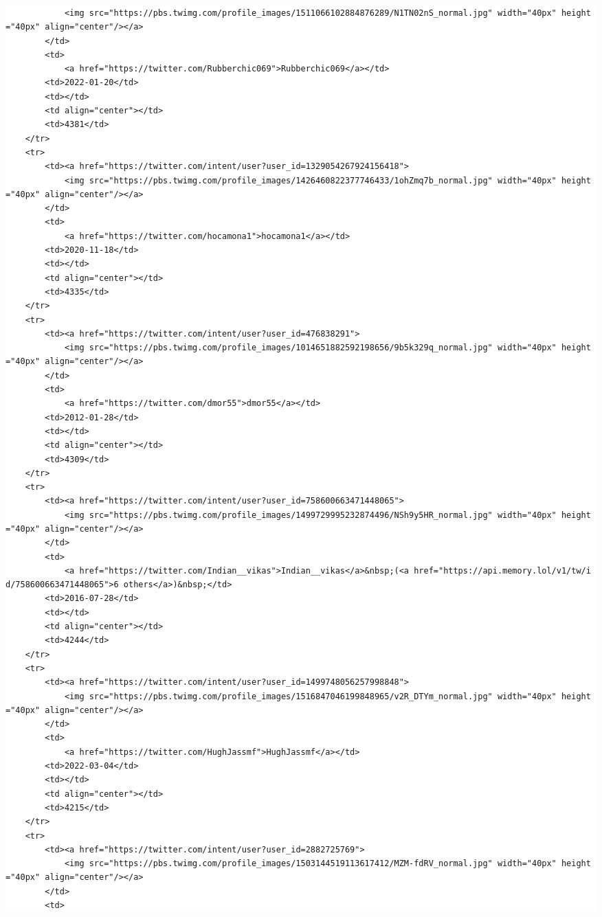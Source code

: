                 <img src="https://pbs.twimg.com/profile_images/1511066102884876289/N1TN02nS_normal.jpg" width="40px" height="40px" align="center"/></a>
            </td>
            <td>
                <a href="https://twitter.com/Rubberchic069">Rubberchic069</a></td>
            <td>2022-01-20</td>
            <td></td>
            <td align="center"></td>
            <td>4381</td>
        </tr>
        <tr>
            <td><a href="https://twitter.com/intent/user?user_id=1329054267924156418">
                <img src="https://pbs.twimg.com/profile_images/1426460822377746433/1ohZmq7b_normal.jpg" width="40px" height="40px" align="center"/></a>
            </td>
            <td>
                <a href="https://twitter.com/hocamona1">hocamona1</a></td>
            <td>2020-11-18</td>
            <td></td>
            <td align="center"></td>
            <td>4335</td>
        </tr>
        <tr>
            <td><a href="https://twitter.com/intent/user?user_id=476838291">
                <img src="https://pbs.twimg.com/profile_images/1014651882592198656/9b5k329q_normal.jpg" width="40px" height="40px" align="center"/></a>
            </td>
            <td>
                <a href="https://twitter.com/dmor55">dmor55</a></td>
            <td>2012-01-28</td>
            <td></td>
            <td align="center"></td>
            <td>4309</td>
        </tr>
        <tr>
            <td><a href="https://twitter.com/intent/user?user_id=758600663471448065">
                <img src="https://pbs.twimg.com/profile_images/1499729995232874496/NSh9y5HR_normal.jpg" width="40px" height="40px" align="center"/></a>
            </td>
            <td>
                <a href="https://twitter.com/Indian__vikas">Indian__vikas</a>&nbsp;(<a href="https://api.memory.lol/v1/tw/id/758600663471448065">6 others</a>)&nbsp;</td>
            <td>2016-07-28</td>
            <td></td>
            <td align="center"></td>
            <td>4244</td>
        </tr>
        <tr>
            <td><a href="https://twitter.com/intent/user?user_id=1499748056257998848">
                <img src="https://pbs.twimg.com/profile_images/1516847046199848965/v2R_DTYm_normal.jpg" width="40px" height="40px" align="center"/></a>
            </td>
            <td>
                <a href="https://twitter.com/HughJassmf">HughJassmf</a></td>
            <td>2022-03-04</td>
            <td></td>
            <td align="center"></td>
            <td>4215</td>
        </tr>
        <tr>
            <td><a href="https://twitter.com/intent/user?user_id=2882725769">
                <img src="https://pbs.twimg.com/profile_images/1503144519113617412/MZM-fdRV_normal.jpg" width="40px" height="40px" align="center"/></a>
            </td>
            <td>